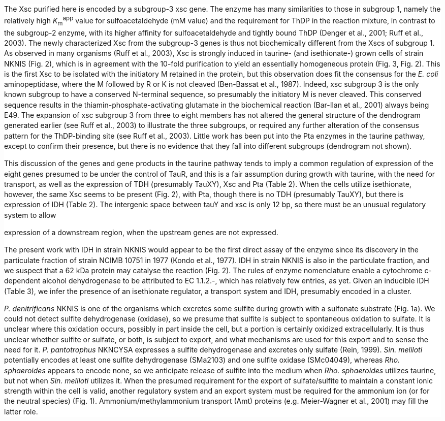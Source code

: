 The Xsc purified here is encoded by a subgroup-3 xsc gene. The enzyme has many similarities to those in subgroup 1, namely the relatively high $K_{\mathrm{m}}^{\mathrm{app}}$ value for sulfoacetaldehyde (mM value) and the requirement for ThDP in the reaction mixture, in contrast to the subgroup-2 enzyme, with its higher affinity for sulfoacetaldehyde and tightly bound ThDP (Denger et al., 2001; Ruff et al., 2003). The newly characterized Xsc from the subgroup-3 genes is thus not biochemically different from the Xscs of subgroup 1. As observed in many organisms (Ruff et al., 2003), Xsc is strongly induced in taurine- (and isethionate-) grown cells of strain NKNIS (Fig. 2), which is in agreement with the 10-fold purification to yield an essentially homogeneous protein (Fig. 3, Fig. 2). This is the first Xsc to be isolated with the initiatory M retained in the protein, but this observation does fit the consensus for the *E. coli* aminopeptidase, where the M followed by R or K is not cleaved (Ben-Bassat et al., 1987). Indeed, xsc subgroup 3 is the only known subgroup to have a conserved N-terminal sequence, so presumably the initiatory M is never cleaved. This conserved sequence results in the thiamin-phosphate-activating glutamate in the biochemical reaction (Bar-Ilan et al., 2001) always being E49. The expansion of xsc subgroup 3 from three to eight members has not altered the general structure of the dendrogram generated earlier (see Ruff et al., 2003) to illustrate the three subgroups, or required any further alteration of the consensus pattern for the ThDP-binding site (see Ruff et al., 2003). Little work has been put into the Pta enzymes in the taurine pathway, except to confirm their presence, but there is no evidence that they fall into different subgroups (dendrogram not shown).

This discussion of the genes and gene products in the taurine pathway tends to imply a common regulation of expression of the eight genes presumed to be under the control of TauR, and this is a fair assumption during growth with taurine, with the need for transport, as well as the expression of TDH (presumably TauXY), Xsc and Pta (Table 2). When the cells utilize isethionate, however, the same Xsc seems to be present (Fig. 2), with Pta, though there is no TDH (presumably TauXY), but there is expression of IDH (Table 2). The intergenic space between tauY and xsc is only 12 bp, so there must be an unusual regulatory system to allow

expression of a downstream region, when the upstream genes are not expressed.

The present work with IDH in strain NKNIS would appear to be the first direct assay of the enzyme since its discovery in the particulate fraction of strain NCIMB 10751 in 1977 (Kondo et al., 1977). IDH in strain NKNIS is also in the particulate fraction, and we suspect that a 62 kDa protein may catalyse the reaction (Fig. 2). The rules of enzyme nomenclature enable a cytochrome c-dependent alcohol dehydrogenase to be attributed to EC 1.1.2.-, which has relatively few entries, as yet. Given an inducible IDH (Table 3), we infer the presence of an isethionate regulator, a transport system and IDH, presumably encoded in a cluster.

*P. denitrificans* NKNIS is one of the organisms which excretes some sulfite during growth with a sulfonate substrate (Fig. 1a). We could not detect sulfite dehydrogenase (oxidase), so we presume that sulfite is subject to spontaneous oxidation to sulfate. It is unclear where this oxidation occurs, possibly in part inside the cell, but a portion is certainly oxidized extracellularly. It is thus unclear whether sulfite or sulfate, or both, is subject to export, and what mechanisms are used for this export and to sense the need for it. *P. pantotrophus* NKNCYSA expresses a sulfite dehydrogenase and excretes only sulfate (Rein, 1999). *Sin. meliloti* potentially encodes at least one sulfite dehydrogenase (SMa2103) and one sulfite oxidase (SMc04049), whereas *Rho. sphaeroides* appears to encode none, so we anticipate release of sulfite into the medium when *Rho. sphaeroides* utilizes taurine, but not when *Sin. meliloti* utilizes it. When the presumed requirement for the export of sulfate/sulfite to maintain a constant ionic strength within the cell is valid, another regulatory system and an export system must be required for the ammonium ion (or for the neutral species) (Fig. 1). Ammonium/methylammonium transport (Amt) proteins (e.g. Meier-Wagner et al., 2001) may fill the latter role.
